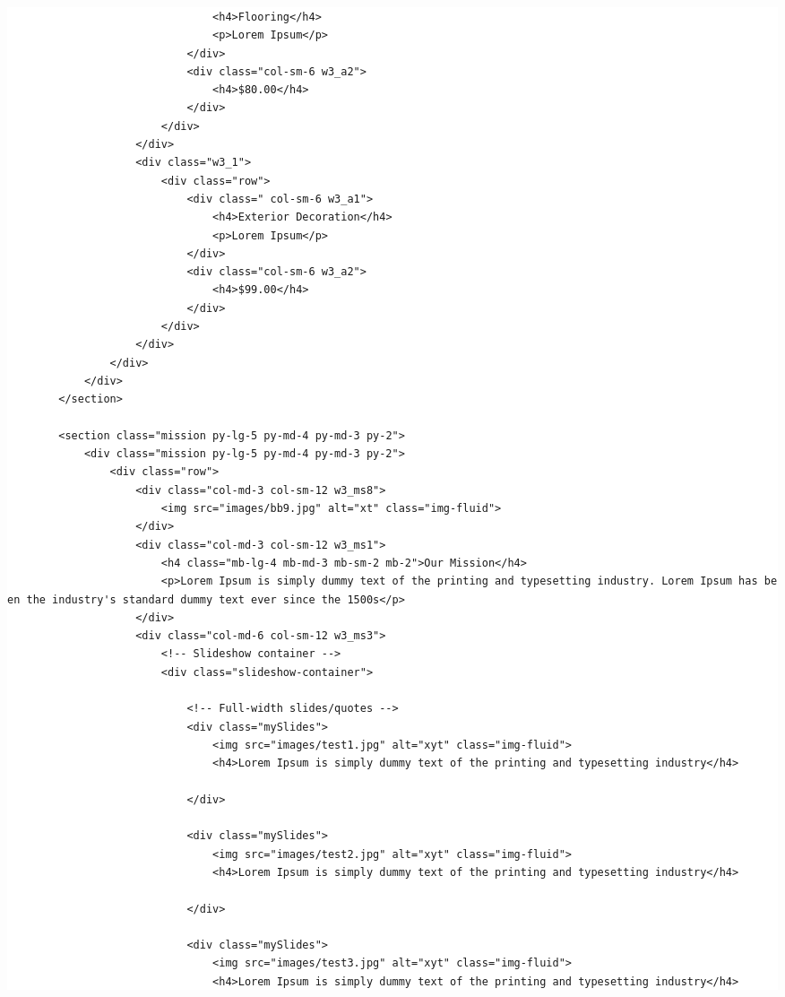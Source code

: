                                     <h4>Flooring</h4>
                                    <p>Lorem Ipsum</p>
                                </div>
                                <div class="col-sm-6 w3_a2">
                                    <h4>$80.00</h4>
                                </div>
                            </div>
                        </div>
                        <div class="w3_1">
                            <div class="row">
                                <div class=" col-sm-6 w3_a1">
                                    <h4>Exterior Decoration</h4>
                                    <p>Lorem Ipsum</p>
                                </div>
                                <div class="col-sm-6 w3_a2">
                                    <h4>$99.00</h4>
                                </div>
                            </div>
                        </div>
                    </div>
                </div>
            </section>

            <section class="mission py-lg-5 py-md-4 py-md-3 py-2">
                <div class="mission py-lg-5 py-md-4 py-md-3 py-2">
                    <div class="row">
                        <div class="col-md-3 col-sm-12 w3_ms8">
                            <img src="images/bb9.jpg" alt="xt" class="img-fluid">
                        </div>
                        <div class="col-md-3 col-sm-12 w3_ms1">
                            <h4 class="mb-lg-4 mb-md-3 mb-sm-2 mb-2">Our Mission</h4>
                            <p>Lorem Ipsum is simply dummy text of the printing and typesetting industry. Lorem Ipsum has been the industry's standard dummy text ever since the 1500s</p>
                        </div>
                        <div class="col-md-6 col-sm-12 w3_ms3">
                            <!-- Slideshow container -->
                            <div class="slideshow-container">

                                <!-- Full-width slides/quotes -->
                                <div class="mySlides">
                                    <img src="images/test1.jpg" alt="xyt" class="img-fluid">
                                    <h4>Lorem Ipsum is simply dummy text of the printing and typesetting industry</h4>

                                </div>

                                <div class="mySlides">
                                    <img src="images/test2.jpg" alt="xyt" class="img-fluid">
                                    <h4>Lorem Ipsum is simply dummy text of the printing and typesetting industry</h4>

                                </div>

                                <div class="mySlides">
                                    <img src="images/test3.jpg" alt="xyt" class="img-fluid">
                                    <h4>Lorem Ipsum is simply dummy text of the printing and typesetting industry</h4>
